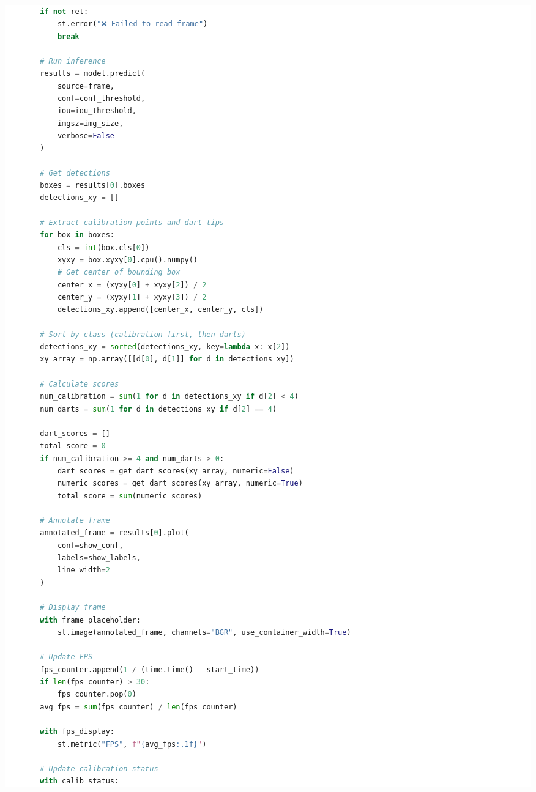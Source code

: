 ```python
        if not ret:
            st.error("❌ Failed to read frame")
            break

        # Run inference
        results = model.predict(
            source=frame,
            conf=conf_threshold,
            iou=iou_threshold,
            imgsz=img_size,
            verbose=False
        )

        # Get detections
        boxes = results[0].boxes
        detections_xy = []

        # Extract calibration points and dart tips
        for box in boxes:
            cls = int(box.cls[0])
            xyxy = box.xyxy[0].cpu().numpy()
            # Get center of bounding box
            center_x = (xyxy[0] + xyxy[2]) / 2
            center_y = (xyxy[1] + xyxy[3]) / 2
            detections_xy.append([center_x, center_y, cls])

        # Sort by class (calibration first, then darts)
        detections_xy = sorted(detections_xy, key=lambda x: x[2])
        xy_array = np.array([[d[0], d[1]] for d in detections_xy])

        # Calculate scores
        num_calibration = sum(1 for d in detections_xy if d[2] < 4)
        num_darts = sum(1 for d in detections_xy if d[2] == 4)

        dart_scores = []
        total_score = 0
        if num_calibration >= 4 and num_darts > 0:
            dart_scores = get_dart_scores(xy_array, numeric=False)
            numeric_scores = get_dart_scores(xy_array, numeric=True)
            total_score = sum(numeric_scores)

        # Annotate frame
        annotated_frame = results[0].plot(
            conf=show_conf,
            labels=show_labels,
            line_width=2
        )

        # Display frame
        with frame_placeholder:
            st.image(annotated_frame, channels="BGR", use_container_width=True)

        # Update FPS
        fps_counter.append(1 / (time.time() - start_time))
        if len(fps_counter) > 30:
            fps_counter.pop(0)
        avg_fps = sum(fps_counter) / len(fps_counter)

        with fps_display:
            st.metric("FPS", f"{avg_fps:.1f}")

        # Update calibration status
        with calib_status:
```